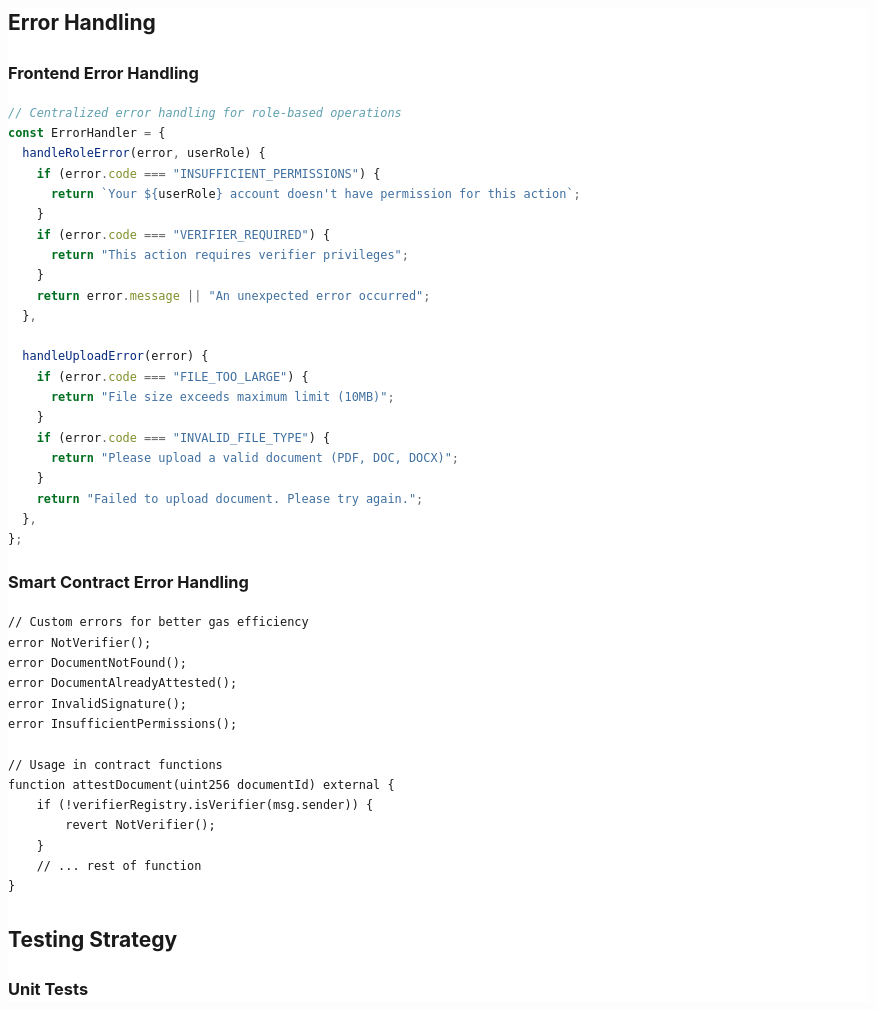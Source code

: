 ## Error Handling

### Frontend Error Handling

```javascript
// Centralized error handling for role-based operations
const ErrorHandler = {
  handleRoleError(error, userRole) {
    if (error.code === "INSUFFICIENT_PERMISSIONS") {
      return `Your ${userRole} account doesn't have permission for this action`;
    }
    if (error.code === "VERIFIER_REQUIRED") {
      return "This action requires verifier privileges";
    }
    return error.message || "An unexpected error occurred";
  },

  handleUploadError(error) {
    if (error.code === "FILE_TOO_LARGE") {
      return "File size exceeds maximum limit (10MB)";
    }
    if (error.code === "INVALID_FILE_TYPE") {
      return "Please upload a valid document (PDF, DOC, DOCX)";
    }
    return "Failed to upload document. Please try again.";
  },
};
```

### Smart Contract Error Handling

```solidity
// Custom errors for better gas efficiency
error NotVerifier();
error DocumentNotFound();
error DocumentAlreadyAttested();
error InvalidSignature();
error InsufficientPermissions();

// Usage in contract functions
function attestDocument(uint256 documentId) external {
    if (!verifierRegistry.isVerifier(msg.sender)) {
        revert NotVerifier();
    }
    // ... rest of function
}
```

## Testing Strategy

### Unit Tests
